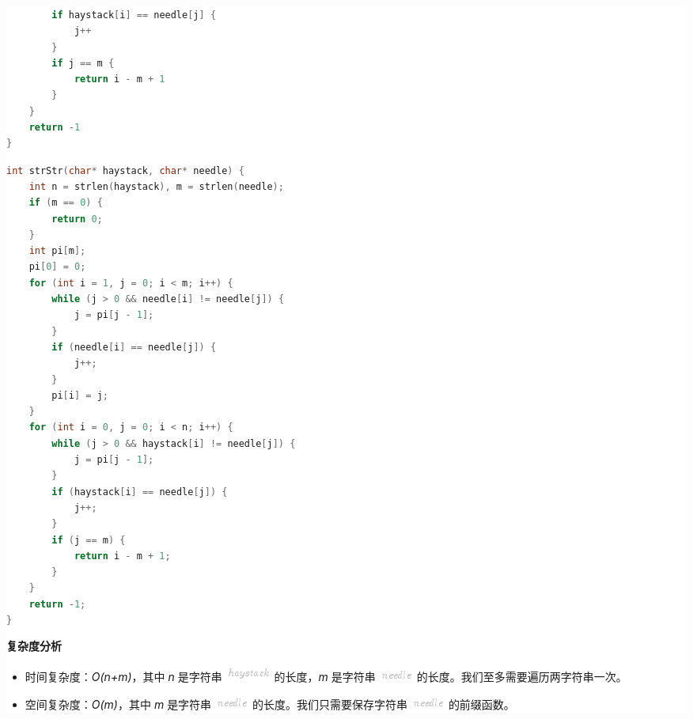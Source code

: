 ```go [sol2-Golang]
        if haystack[i] == needle[j] {
            j++
        }
        if j == m {
            return i - m + 1
        }
    }
    return -1
}
```

```C [sol2-C]
int strStr(char* haystack, char* needle) {
    int n = strlen(haystack), m = strlen(needle);
    if (m == 0) {
        return 0;
    }
    int pi[m];
    pi[0] = 0;
    for (int i = 1, j = 0; i < m; i++) {
        while (j > 0 && needle[i] != needle[j]) {
            j = pi[j - 1];
        }
        if (needle[i] == needle[j]) {
            j++;
        }
        pi[i] = j;
    }
    for (int i = 0, j = 0; i < n; i++) {
        while (j > 0 && haystack[i] != needle[j]) {
            j = pi[j - 1];
        }
        if (haystack[i] == needle[j]) {
            j++;
        }
        if (j == m) {
            return i - m + 1;
        }
    }
    return -1;
}
```

**复杂度分析**

- 时间复杂度：*O(n+m)*，其中 *n* 是字符串 ![\textit{haystack} ](./p__textit{haystack}_.png)  的长度，*m* 是字符串 ![\textit{needle} ](./p__textit{needle}_.png)  的长度。我们至多需要遍历两字符串一次。

- 空间复杂度：*O(m)*，其中 *m* 是字符串 ![\textit{needle} ](./p__textit{needle}_.png)  的长度。我们只需要保存字符串 ![\textit{needle} ](./p__textit{needle}_.png)  的前缀函数。